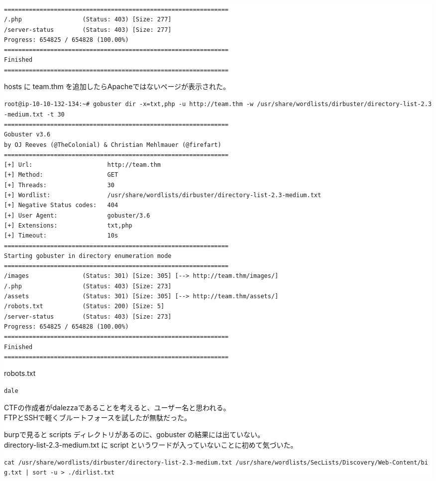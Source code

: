 ```shell
===============================================================
/.php                 (Status: 403) [Size: 277]
/server-status        (Status: 403) [Size: 277]
Progress: 654825 / 654828 (100.00%)
===============================================================
Finished
===============================================================
```

hosts に team.thm を追加したらApacheではないページが表示された。

```shell
root@ip-10-10-132-134:~# gobuster dir -x=txt,php -u http://team.thm -w /usr/share/wordlists/dirbuster/directory-list-2.3-medium.txt -t 30
===============================================================
Gobuster v3.6
by OJ Reeves (@TheColonial) & Christian Mehlmauer (@firefart)
===============================================================
[+] Url:                     http://team.thm
[+] Method:                  GET
[+] Threads:                 30
[+] Wordlist:                /usr/share/wordlists/dirbuster/directory-list-2.3-medium.txt
[+] Negative Status codes:   404
[+] User Agent:              gobuster/3.6
[+] Extensions:              txt,php
[+] Timeout:                 10s
===============================================================
Starting gobuster in directory enumeration mode
===============================================================
/images               (Status: 301) [Size: 305] [--> http://team.thm/images/]
/.php                 (Status: 403) [Size: 273]
/assets               (Status: 301) [Size: 305] [--> http://team.thm/assets/]
/robots.txt           (Status: 200) [Size: 5]
/server-status        (Status: 403) [Size: 273]
Progress: 654825 / 654828 (100.00%)
===============================================================
Finished
===============================================================
```

robots.txt

```text
dale
```

CTFの作成者がdalezzaであることを考えると、ユーザー名と思われる。  
FTPとSSHで軽くブルートフォースを試したが無駄だった。

burpで見ると scripts ディレクトリがあるのに、gobuster の結果には出ていない。  
directory-list-2.3-medium.txt に script というワードが入っていないことに初めて気づいた。

```shell
cat /usr/share/wordlists/dirbuster/directory-list-2.3-medium.txt /usr/share/wordlists/SecLists/Discovery/Web-Content/big.txt | sort -u > ./dirlist.txt
```

